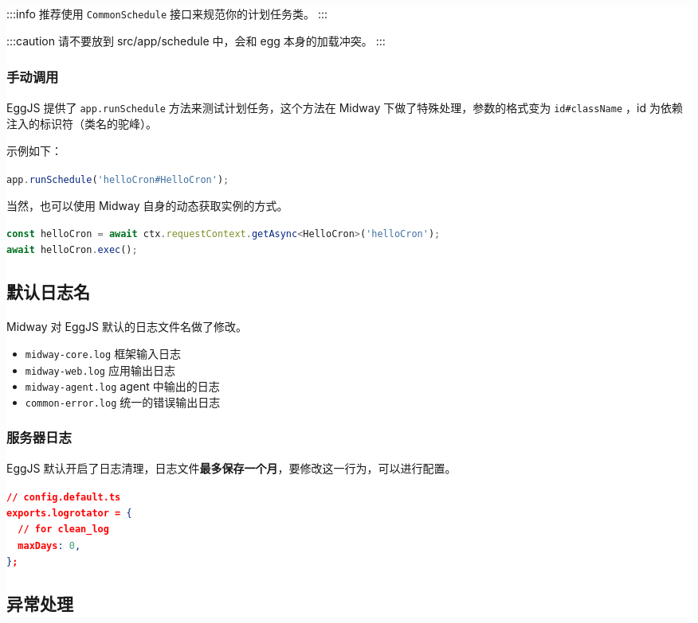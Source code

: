 
:::info
推荐使用 `CommonSchedule` 接口来规范你的计划任务类。
:::


:::caution
请不要放到 src/app/schedule 中，会和 egg 本身的加载冲突。
:::


### 手动调用


EggJS 提供了 `app.runSchedule`  方法来测试计划任务，这个方法在 Midway 下做了特殊处理，参数的格式变为 `id#className` ，id 为依赖注入的标识符（类名的驼峰）。


示例如下：
```javascript
app.runSchedule('helloCron#HelloCron');
```
当然，也可以使用 Midway 自身的动态获取实例的方式。
```typescript
const helloCron = await ctx.requestContext.getAsync<HelloCron>('helloCron');
await helloCron.exec();
```



## 默认日志名


Midway 对 EggJS 默认的日志文件名做了修改。


- `midway-core.log` 框架输入日志
- `midway-web.log` 应用输出日志
- `midway-agent.log` agent 中输出的日志
- `common-error.log` 统一的错误输出日志



### 服务器日志


EggJS 默认开启了日志清理，日志文件**最多保存一个月**，要修改这一行为，可以进行配置。
```json
// config.default.ts
exports.logrotator = {
  // for clean_log
  maxDays: 0,
};
```



## 异常处理


